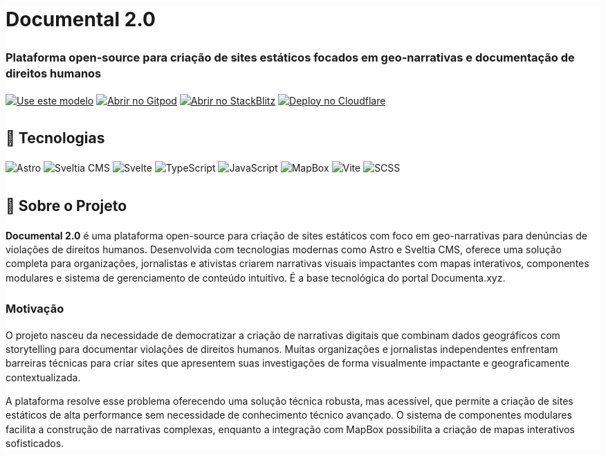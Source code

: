 # Documental 2.0

### Plataforma open-source para criação de sites estáticos focados em geo-narrativas e documentação de direitos humanos

[![Use este modelo](https://img.shields.io/badge/Use%20este%20modelo-2ea44f?style=for-the-badge&logo=github)](https://github.com/thiagopaixao/documentalxyz/generate)
[![Abrir no Gitpod](https://img.shields.io/badge/Abrir%20no-Gitpod-orange?style=for-the-badge&logo=gitpod)](https://gitpod.io/#https://github.com/thiagopaixao/documentalxyz)
[![Abrir no StackBlitz](https://img.shields.io/badge/Abrir%20no-StackBlitz-1269d3?style=for-the-badge&logo=stackblitz)](https://stackblitz.com/github/thiagopaixao/documentalxyz)
[![Deploy no Cloudflare](https://img.shields.io/badge/Deploy-Cloudflare%20Pages-f38020?style=for-the-badge&logo=cloudflare)](https://deploy.workers.cloudflare.com/?url=https://github.com/thiagopaixao/documentalxyz)

## 🚀 Tecnologias

![Astro](https://img.shields.io/badge/Astro-BC52EE?style=for-the-badge&logo=astro&logoColor=white)
![Sveltia CMS](https://img.shields.io/badge/Sveltia%20CMS-FF3E00?style=for-the-badge&logo=svelte&logoColor=white)
![Svelte](https://img.shields.io/badge/Svelte-FF3E00?style=for-the-badge&logo=svelte&logoColor=white)
![TypeScript](https://img.shields.io/badge/TypeScript-007ACC?style=for-the-badge&logo=typescript&logoColor=white)
![JavaScript](https://img.shields.io/badge/JavaScript-F7DF1E?style=for-the-badge&logo=javascript&logoColor=black)
![MapBox](https://img.shields.io/badge/MapBox-000000?style=for-the-badge&logo=mapbox&logoColor=white)
![Vite](https://img.shields.io/badge/Vite-646CFF?style=for-the-badge&logo=vite&logoColor=white)
![SCSS](https://img.shields.io/badge/SCSS-CC6699?style=for-the-badge&logo=sass&logoColor=white)

## 📖 Sobre o Projeto

**Documental 2.0** é uma plataforma open-source para criação de sites estáticos com foco em geo-narrativas para denúncias de violações de direitos humanos. Desenvolvida com tecnologias modernas como Astro e Sveltia CMS, oferece uma solução completa para organizações, jornalistas e ativistas criarem narrativas visuais impactantes com mapas interativos, componentes modulares e sistema de gerenciamento de conteúdo intuitivo. É a base tecnológica do portal Documenta.xyz.

### Motivação

O projeto nasceu da necessidade de democratizar a criação de narrativas digitais que combinam dados geográficos com storytelling para documentar violações de direitos humanos. Muitas organizações e jornalistas independentes enfrentam barreiras técnicas para criar sites que apresentem suas investigações de forma visualmente impactante e geograficamente contextualizada.

A plataforma resolve esse problema oferecendo uma solução técnica robusta, mas acessível, que permite a criação de sites estáticos de alta performance sem necessidade de conhecimento técnico avançado. O sistema de componentes modulares facilita a construção de narrativas complexas, enquanto a integração com MapBox possibilita a criação de mapas interativos sofisticados.
